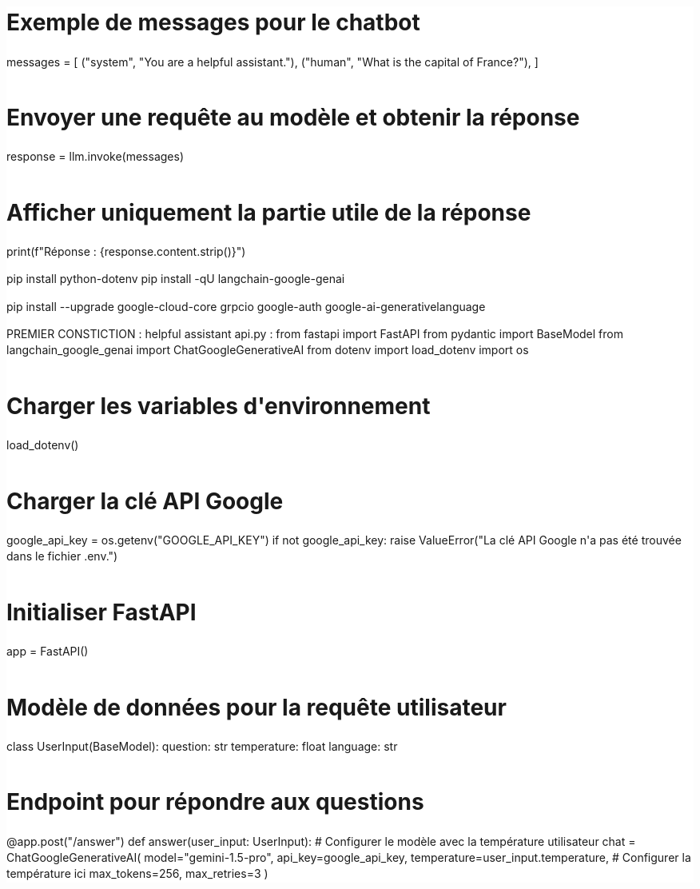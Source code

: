 # Exemple de messages pour le chatbot
messages = [
    ("system", "You are a helpful assistant."),
    ("human", "What is the capital of France?"),
]

# Envoyer une requête au modèle et obtenir la réponse
response = llm.invoke(messages)

# Afficher uniquement la partie utile de la réponse
print(f"Réponse : {response.content.strip()}")


pip install python-dotenv
pip install -qU langchain-google-genai

pip install --upgrade google-cloud-core grpcio google-auth google-ai-generativelanguage

PREMIER CONSTICTION   :  helpful assistant 
api.py : 
from fastapi import FastAPI
from pydantic import BaseModel
from langchain_google_genai import ChatGoogleGenerativeAI
from dotenv import load_dotenv
import os

# Charger les variables d'environnement
load_dotenv()

# Charger la clé API Google
google_api_key = os.getenv("GOOGLE_API_KEY")
if not google_api_key:
    raise ValueError("La clé API Google n'a pas été trouvée dans le fichier .env.")

# Initialiser FastAPI
app = FastAPI()

# Modèle de données pour la requête utilisateur
class UserInput(BaseModel):
    question: str
    temperature: float
    language: str

# Endpoint pour répondre aux questions
@app.post("/answer")
def answer(user_input: UserInput):
    # Configurer le modèle avec la température utilisateur
    chat = ChatGoogleGenerativeAI(
        model="gemini-1.5-pro",
        api_key=google_api_key,
        temperature=user_input.temperature,  # Configurer la température ici
        max_tokens=256,
        max_retries=3
    )
